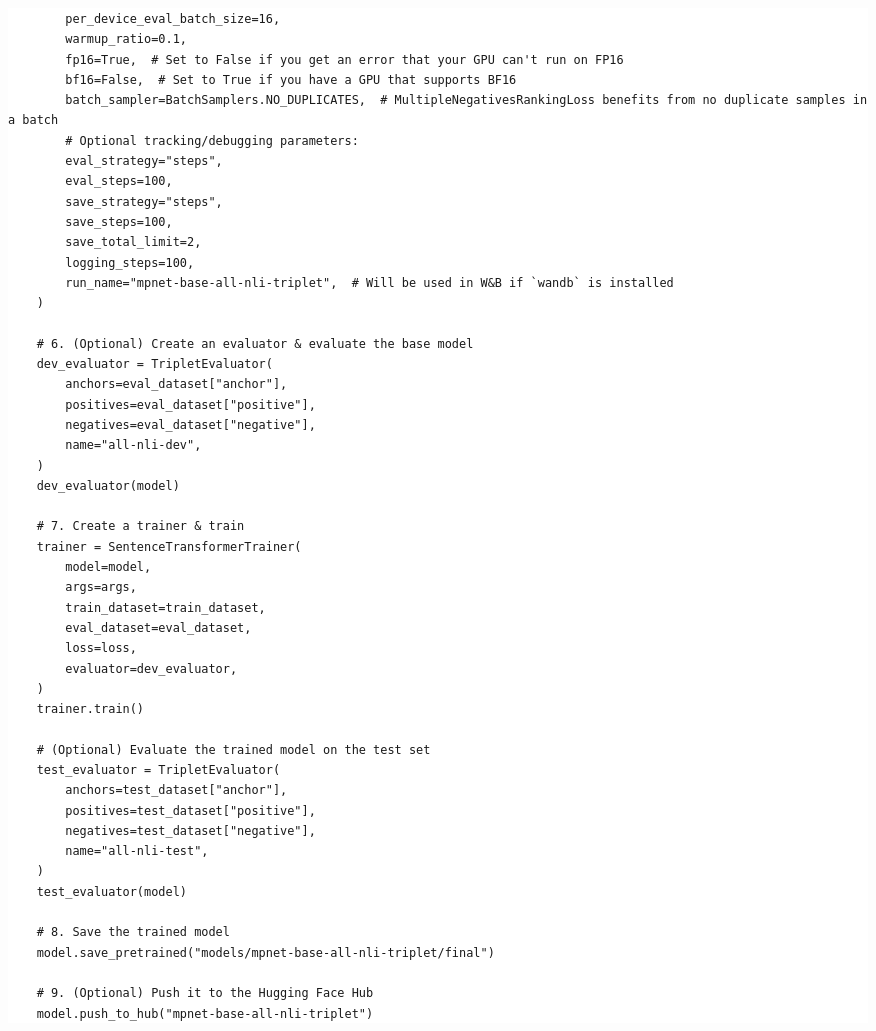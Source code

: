 ```eval_rst
        per_device_eval_batch_size=16,
        warmup_ratio=0.1,
        fp16=True,  # Set to False if you get an error that your GPU can't run on FP16
        bf16=False,  # Set to True if you have a GPU that supports BF16
        batch_sampler=BatchSamplers.NO_DUPLICATES,  # MultipleNegativesRankingLoss benefits from no duplicate samples in a batch
        # Optional tracking/debugging parameters:
        eval_strategy="steps",
        eval_steps=100,
        save_strategy="steps",
        save_steps=100,
        save_total_limit=2,
        logging_steps=100,
        run_name="mpnet-base-all-nli-triplet",  # Will be used in W&B if `wandb` is installed
    )

    # 6. (Optional) Create an evaluator & evaluate the base model
    dev_evaluator = TripletEvaluator(
        anchors=eval_dataset["anchor"],
        positives=eval_dataset["positive"],
        negatives=eval_dataset["negative"],
        name="all-nli-dev",
    )
    dev_evaluator(model)

    # 7. Create a trainer & train
    trainer = SentenceTransformerTrainer(
        model=model,
        args=args,
        train_dataset=train_dataset,
        eval_dataset=eval_dataset,
        loss=loss,
        evaluator=dev_evaluator,
    )
    trainer.train()

    # (Optional) Evaluate the trained model on the test set
    test_evaluator = TripletEvaluator(
        anchors=test_dataset["anchor"],
        positives=test_dataset["positive"],
        negatives=test_dataset["negative"],
        name="all-nli-test",
    )
    test_evaluator(model)

    # 8. Save the trained model
    model.save_pretrained("models/mpnet-base-all-nli-triplet/final")
    
    # 9. (Optional) Push it to the Hugging Face Hub
    model.push_to_hub("mpnet-base-all-nli-triplet")

```

